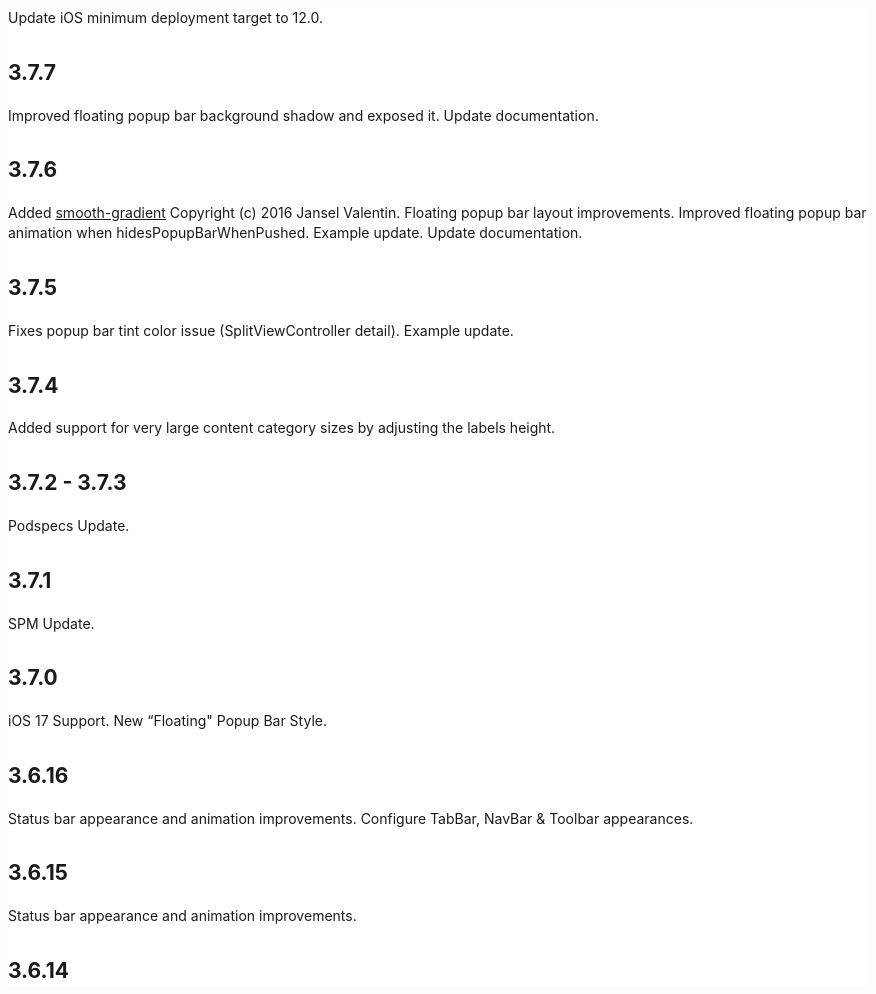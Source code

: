 Update iOS minimum deployment target to 12.0.

## 3.7.7

Improved floating popup bar background shadow and exposed it.
Update documentation.

## 3.7.6

Added [smooth-gradient](https://github.com/janselv/smooth-gradient) Copyright (c) 2016 Jansel Valentin.
Floating popup bar layout improvements.
Improved floating popup bar animation when hidesPopupBarWhenPushed.
Example update.
Update documentation.

## 3.7.5

Fixes popup bar tint color issue (SplitViewController detail).
Example update.

## 3.7.4

Added support for very large content category sizes by adjusting the labels height.

## 3.7.2 - 3.7.3

Podspecs Update.

## 3.7.1

SPM Update.

## 3.7.0

iOS 17 Support.
New “Floating" Popup Bar Style.

## 3.6.16

Status bar appearance and animation improvements.
Configure TabBar, NavBar & Toolbar appearances.

## 3.6.15

Status bar appearance and animation improvements.

## 3.6.14
